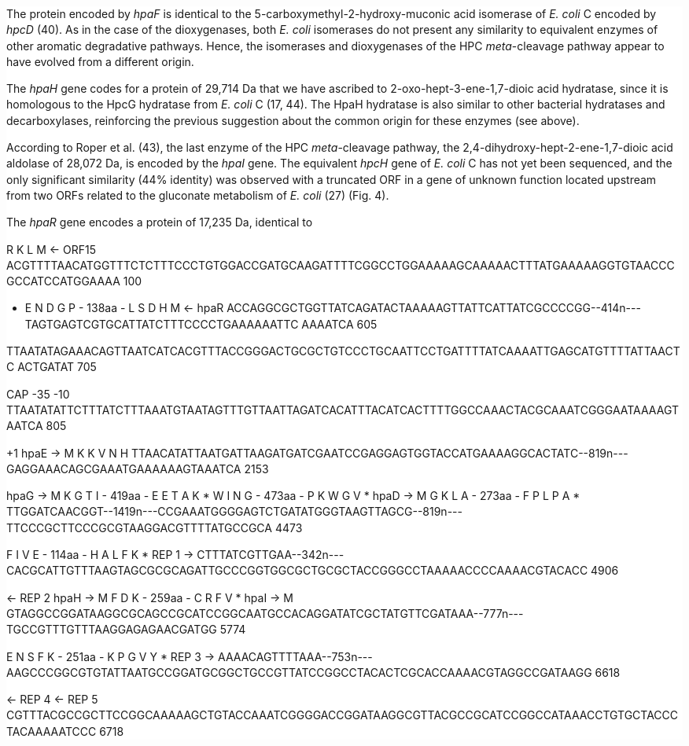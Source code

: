 The protein encoded by *hpaF* is identical to the 5-carboxymethyl-2-hydroxy-muconic acid isomerase of *E. coli* C encoded by *hpcD* (40). As in the case of the dioxygenases, both *E. coli* isomerases do not present any similarity to equivalent enzymes of other aromatic degradative pathways. Hence, the isomerases and dioxygenases of the HPC *meta*-cleavage pathway appear to have evolved from a different origin.

The *hpaH* gene codes for a protein of 29,714 Da that we have ascribed to 2-oxo-hept-3-ene-1,7-dioic acid hydratase, since it is homologous to the HpcG hydratase from *E. coli* C (17, 44). The HpaH hydratase is also similar to other bacterial hydratases and decarboxylases, reinforcing the previous suggestion about the common origin for these enzymes (see above).

According to Roper et al. (43), the last enzyme of the HPC *meta*-cleavage pathway, the 2,4-dihydroxy-hept-2-ene-1,7-dioic acid aldolase of 28,072 Da, is encoded by the *hpaI* gene. The equivalent *hpcH* gene of *E. coli* C has not yet been sequenced, and the only significant similarity (44% identity) was observed with a truncated ORF in a gene of unknown function located upstream from two ORFs related to the gluconate metabolism of *E. coli* (27) (Fig. 4).

The *hpaR* gene encodes a protein of 17,235 Da, identical to

R K L M ← ORF15
ACGTTTTAACATGGTTTCTCTTTCCCTGTGGACCGATGCAAGATTTTCGGCCTGGAAAAAGCAAAAACTTTATGAAAAAGGTGTAACCCGCCATCCATGGAAAA 100

* E N D G P - 138aa - L S D H M ← hpaR
ACCAGGCGCTGGTTATCAGATACTAAAAAGTTATTCATTATCGCCCCGG--414n---TAGTGAGTCGTGCATTATCTTTCCCCTGAAAAAATTC AAAATCA 605

TTAATATAGAAACAGTTAATCATCACGTTTACCGGGACTGCGCTGTCCCTGCAATTCCTGATTTTATCAAAATTGAGCATGTTTTATTAACTC ACTGATAT 705

CAP -35 -10
TTAATATATTCTTTATCTTTAAATGTAATAGTTTGTTAATTAGATCACATTTACATCACTTTTGGCCAAACTACGCAAATCGGGAATAAAAGTAATCA 805

+1 hpaE → M K K V N H
TTAACATATTAATGATTAAGATGATCGAATCCGAGGAGTGGTACCATGAAAAGGCACTATC--819n---GAGGAAACAGCGAAATGAAAAAAGTAAATCA 2153

hpaG → M K G T I - 419aa - E E T A K *
W I N G - 473aa - P K W G V * hpaD → M G K L A - 273aa - F P L P A *
TTGGATCAACGGT--1419n---CCGAAATGGGGAGTCTGATATGGGTAAGTTAGCG--819n---TTCCCGCTTCCCGCGTAAGGACGTTTTATGCCGCA 4473

F I V E - 114aa - H A L F K * REP 1 →
CTTTATCGTTGAA--342n---CACGCATTGTTTAAGTAGCGCGCAGATTGCCCGGTGGCGCTGCGCTACCGGGCCTAAAAACCCCAAAACGTACACC 4906

← REP 2 hpaH → M F D K - 259aa - C R F V * hpaI → M
GTAGGCCGGATAAGGCGCAGCCGCATCCGGCAATGCCACAGGATATCGCTATGTTCGATAAA--777n---TGCCGTTTGTTTAAGGAGAGAACGATGG 5774

E N S F K - 251aa - K P G V Y * REP 3 →
AAAACAGTTTTAAA--753n---AAGCCCGGCGTGTATTAATGCCGGATGCGGCTGCCGTTATCCGGCCTACACTCGCACCAAAACGTAGGCCGATAAGG 6618

← REP 4 ← REP 5
CGTTTACGCCGCTTCCGGCAAAAAGCTGTACCAAATCGGGGACCGGATAAGGCGTTACGCCGCATCCGGCCATAAACCTGTGCTACCCTACAAAAATCCC 6718
